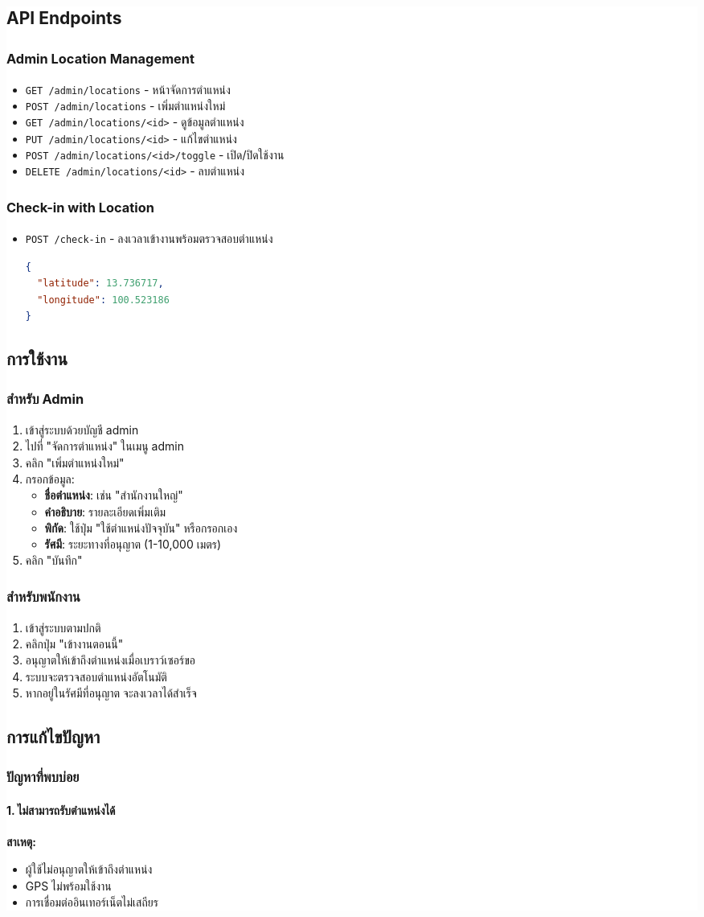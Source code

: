 ## API Endpoints

### Admin Location Management
- `GET /admin/locations` - หน้าจัดการตำแหน่ง
- `POST /admin/locations` - เพิ่มตำแหน่งใหม่
- `GET /admin/locations/<id>` - ดูข้อมูลตำแหน่ง
- `PUT /admin/locations/<id>` - แก้ไขตำแหน่ง
- `POST /admin/locations/<id>/toggle` - เปิด/ปิดใช้งาน
- `DELETE /admin/locations/<id>` - ลบตำแหน่ง

### Check-in with Location
- `POST /check-in` - ลงเวลาเข้างานพร้อมตรวจสอบตำแหน่ง
  ```json
  {
    "latitude": 13.736717,
    "longitude": 100.523186
  }
  ```

## การใช้งาน

### สำหรับ Admin
1. เข้าสู่ระบบด้วยบัญชี admin
2. ไปที่ "จัดการตำแหน่ง" ในเมนู admin
3. คลิก "เพิ่มตำแหน่งใหม่"
4. กรอกข้อมูล:
   - **ชื่อตำแหน่ง**: เช่น "สำนักงานใหญ่"
   - **คำอธิบาย**: รายละเอียดเพิ่มเติม
   - **พิกัด**: ใช้ปุ่ม "ใช้ตำแหน่งปัจจุบัน" หรือกรอกเอง
   - **รัศมี**: ระยะทางที่อนุญาต (1-10,000 เมตร)
5. คลิก "บันทึก"

### สำหรับพนักงาน
1. เข้าสู่ระบบตามปกติ
2. คลิกปุ่ม "เข้างานตอนนี้"
3. อนุญาตให้เข้าถึงตำแหน่งเมื่อเบราว์เซอร์ขอ
4. ระบบจะตรวจสอบตำแหน่งอัตโนมัติ
5. หากอยู่ในรัศมีที่อนุญาต จะลงเวลาได้สำเร็จ

## การแก้ไขปัญหา

### ปัญหาที่พบบ่อย

#### 1. ไม่สามารถรับตำแหน่งได้
**สาเหตุ:**
- ผู้ใช้ไม่อนุญาตให้เข้าถึงตำแหน่ง
- GPS ไม่พร้อมใช้งาน
- การเชื่อมต่ออินเทอร์เน็ตไม่เสถียร
